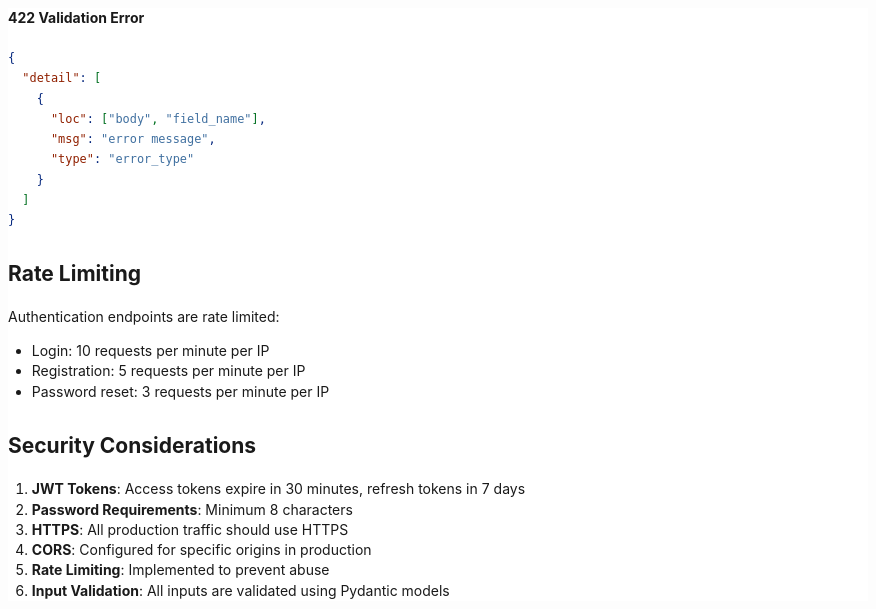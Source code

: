 #### 422 Validation Error
```json
{
  "detail": [
    {
      "loc": ["body", "field_name"],
      "msg": "error message",
      "type": "error_type"
    }
  ]
}
```

## Rate Limiting

Authentication endpoints are rate limited:

- Login: 10 requests per minute per IP
- Registration: 5 requests per minute per IP
- Password reset: 3 requests per minute per IP

## Security Considerations

1. **JWT Tokens**: Access tokens expire in 30 minutes, refresh tokens in 7 days
2. **Password Requirements**: Minimum 8 characters
3. **HTTPS**: All production traffic should use HTTPS
4. **CORS**: Configured for specific origins in production
5. **Rate Limiting**: Implemented to prevent abuse
6. **Input Validation**: All inputs are validated using Pydantic models